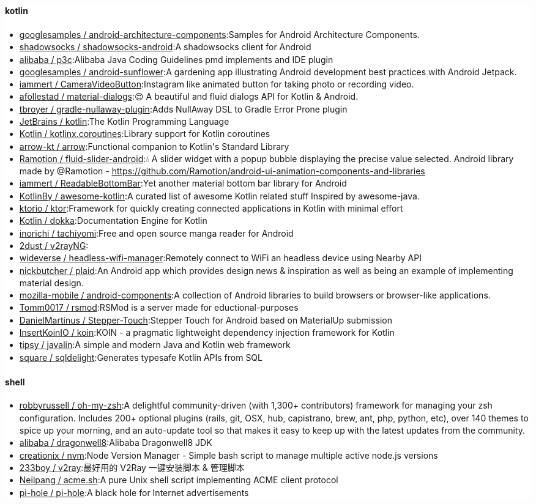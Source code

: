 #### kotlin
* [googlesamples / android-architecture-components](https://github.com/googlesamples/android-architecture-components):Samples for Android Architecture Components.
* [shadowsocks / shadowsocks-android](https://github.com/shadowsocks/shadowsocks-android):A shadowsocks client for Android
* [alibaba / p3c](https://github.com/alibaba/p3c):Alibaba Java Coding Guidelines pmd implements and IDE plugin
* [googlesamples / android-sunflower](https://github.com/googlesamples/android-sunflower):A gardening app illustrating Android development best practices with Android Jetpack.
* [iammert / CameraVideoButton](https://github.com/iammert/CameraVideoButton):Instagram like animated button for taking photo or recording video.
* [afollestad / material-dialogs](https://github.com/afollestad/material-dialogs):😍 A beautiful and fluid dialogs API for Kotlin & Android.
* [tbroyer / gradle-nullaway-plugin](https://github.com/tbroyer/gradle-nullaway-plugin):Adds NullAway DSL to Gradle Error Prone plugin
* [JetBrains / kotlin](https://github.com/JetBrains/kotlin):The Kotlin Programming Language
* [Kotlin / kotlinx.coroutines](https://github.com/Kotlin/kotlinx.coroutines):Library support for Kotlin coroutines
* [arrow-kt / arrow](https://github.com/arrow-kt/arrow):Functional companion to Kotlin's Standard Library
* [Ramotion / fluid-slider-android](https://github.com/Ramotion/fluid-slider-android):💧 A slider widget with a popup bubble displaying the precise value selected. Android library made by @Ramotion - https://github.com/Ramotion/android-ui-animation-components-and-libraries
* [iammert / ReadableBottomBar](https://github.com/iammert/ReadableBottomBar):Yet another material bottom bar library for Android
* [KotlinBy / awesome-kotlin](https://github.com/KotlinBy/awesome-kotlin):A curated list of awesome Kotlin related stuff Inspired by awesome-java.
* [ktorio / ktor](https://github.com/ktorio/ktor):Framework for quickly creating connected applications in Kotlin with minimal effort
* [Kotlin / dokka](https://github.com/Kotlin/dokka):Documentation Engine for Kotlin
* [inorichi / tachiyomi](https://github.com/inorichi/tachiyomi):Free and open source manga reader for Android
* [2dust / v2rayNG](https://github.com/2dust/v2rayNG):
* [wideverse / headless-wifi-manager](https://github.com/wideverse/headless-wifi-manager):Remotely connect to WiFi an headless device using Nearby API
* [nickbutcher / plaid](https://github.com/nickbutcher/plaid):An Android app which provides design news & inspiration as well as being an example of implementing material design.
* [mozilla-mobile / android-components](https://github.com/mozilla-mobile/android-components):A collection of Android libraries to build browsers or browser-like applications.
* [Tomm0017 / rsmod](https://github.com/Tomm0017/rsmod):RSMod is a server made for eductional-purposes
* [DanielMartinus / Stepper-Touch](https://github.com/DanielMartinus/Stepper-Touch):Stepper Touch for Android based on MaterialUp submission
* [InsertKoinIO / koin](https://github.com/InsertKoinIO/koin):KOIN - a pragmatic lightweight dependency injection framework for Kotlin
* [tipsy / javalin](https://github.com/tipsy/javalin):A simple and modern Java and Kotlin web framework
* [square / sqldelight](https://github.com/square/sqldelight):Generates typesafe Kotlin APIs from SQL

#### shell
* [robbyrussell / oh-my-zsh](https://github.com/robbyrussell/oh-my-zsh):A delightful community-driven (with 1,300+ contributors) framework for managing your zsh configuration. Includes 200+ optional plugins (rails, git, OSX, hub, capistrano, brew, ant, php, python, etc), over 140 themes to spice up your morning, and an auto-update tool so that makes it easy to keep up with the latest updates from the community.
* [alibaba / dragonwell8](https://github.com/alibaba/dragonwell8):Alibaba Dragonwell8 JDK
* [creationix / nvm](https://github.com/creationix/nvm):Node Version Manager - Simple bash script to manage multiple active node.js versions
* [233boy / v2ray](https://github.com/233boy/v2ray):最好用的 V2Ray 一键安装脚本 & 管理脚本
* [Neilpang / acme.sh](https://github.com/Neilpang/acme.sh):A pure Unix shell script implementing ACME client protocol
* [pi-hole / pi-hole](https://github.com/pi-hole/pi-hole):A black hole for Internet advertisements